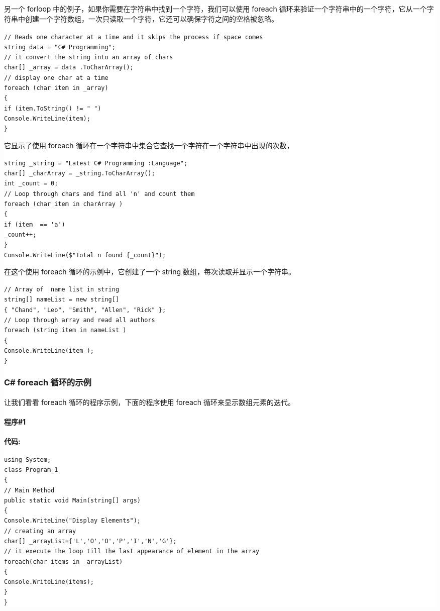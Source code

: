 另一个 forloop 中的例子，如果你需要在字符串中找到一个字符，我们可以使用 foreach 循环来验证一个字符串中的一个字符，它从一个字符串中创建一个字符数组，一次只读取一个字符，它还可以确保字符之间的空格被忽略。

```
// Reads one character at a time and it skips the process if space comes
string data = "C# Programming";
// it convert the string into an array of chars
char[] _array = data .ToCharArray();
// display one char at a time
foreach (char item in _array)
{
if (item.ToString() != " ")
Console.WriteLine(item);
}
```

它显示了使用 foreach 循环在一个字符串中集合它查找一个字符在一个字符串中出现的次数，

```
string _string = "Latest C# Programming :Language";
char[] _charArray = _string.ToCharArray();
int _count = 0;
// Loop through chars and find all 'n' and count them
foreach (char item in charArray )
{
if (item  == 'a')
_count++;
}
Console.WriteLine($"Total n found {_count}");
```

在这个使用 foreach 循环的示例中，它创建了一个 string 数组，每次读取并显示一个字符串。

```
// Array of  name list in string
string[] nameList = new string[]
{ "Chand", "Leo", "Smith", "Allen", "Rick" };
// Loop through array and read all authors
foreach (string item in nameList )
{
Console.WriteLine(item );
}
```

### C# foreach 循环的示例

让我们看看 foreach 循环的程序示例，下面的程序使用 foreach 循环来显示数组元素的迭代。

#### **程序#1**

**代码:**

```
using System;
class Program_1
{
// Main Method
public static void Main(string[] args)
{
Console.WriteLine("Display Elements");
// creating an array
char[] _arrayList={'L','O','O','P','I','N','G'};
// it execute the loop till the last appearance of element in the array
foreach(char items in _arrayList)
{
Console.WriteLine(items);
}
}
```